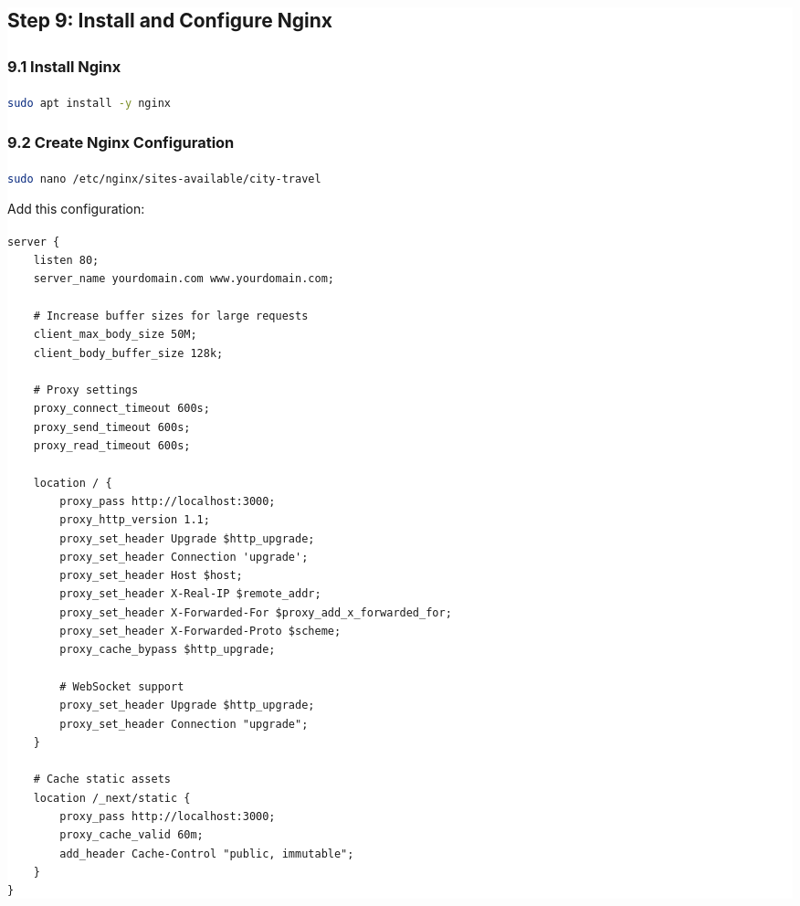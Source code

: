 ## Step 9: Install and Configure Nginx

### 9.1 Install Nginx

```bash
sudo apt install -y nginx
```

### 9.2 Create Nginx Configuration

```bash
sudo nano /etc/nginx/sites-available/city-travel
```

Add this configuration:

```nginx
server {
    listen 80;
    server_name yourdomain.com www.yourdomain.com;

    # Increase buffer sizes for large requests
    client_max_body_size 50M;
    client_body_buffer_size 128k;

    # Proxy settings
    proxy_connect_timeout 600s;
    proxy_send_timeout 600s;
    proxy_read_timeout 600s;

    location / {
        proxy_pass http://localhost:3000;
        proxy_http_version 1.1;
        proxy_set_header Upgrade $http_upgrade;
        proxy_set_header Connection 'upgrade';
        proxy_set_header Host $host;
        proxy_set_header X-Real-IP $remote_addr;
        proxy_set_header X-Forwarded-For $proxy_add_x_forwarded_for;
        proxy_set_header X-Forwarded-Proto $scheme;
        proxy_cache_bypass $http_upgrade;

        # WebSocket support
        proxy_set_header Upgrade $http_upgrade;
        proxy_set_header Connection "upgrade";
    }

    # Cache static assets
    location /_next/static {
        proxy_pass http://localhost:3000;
        proxy_cache_valid 60m;
        add_header Cache-Control "public, immutable";
    }
}
```
